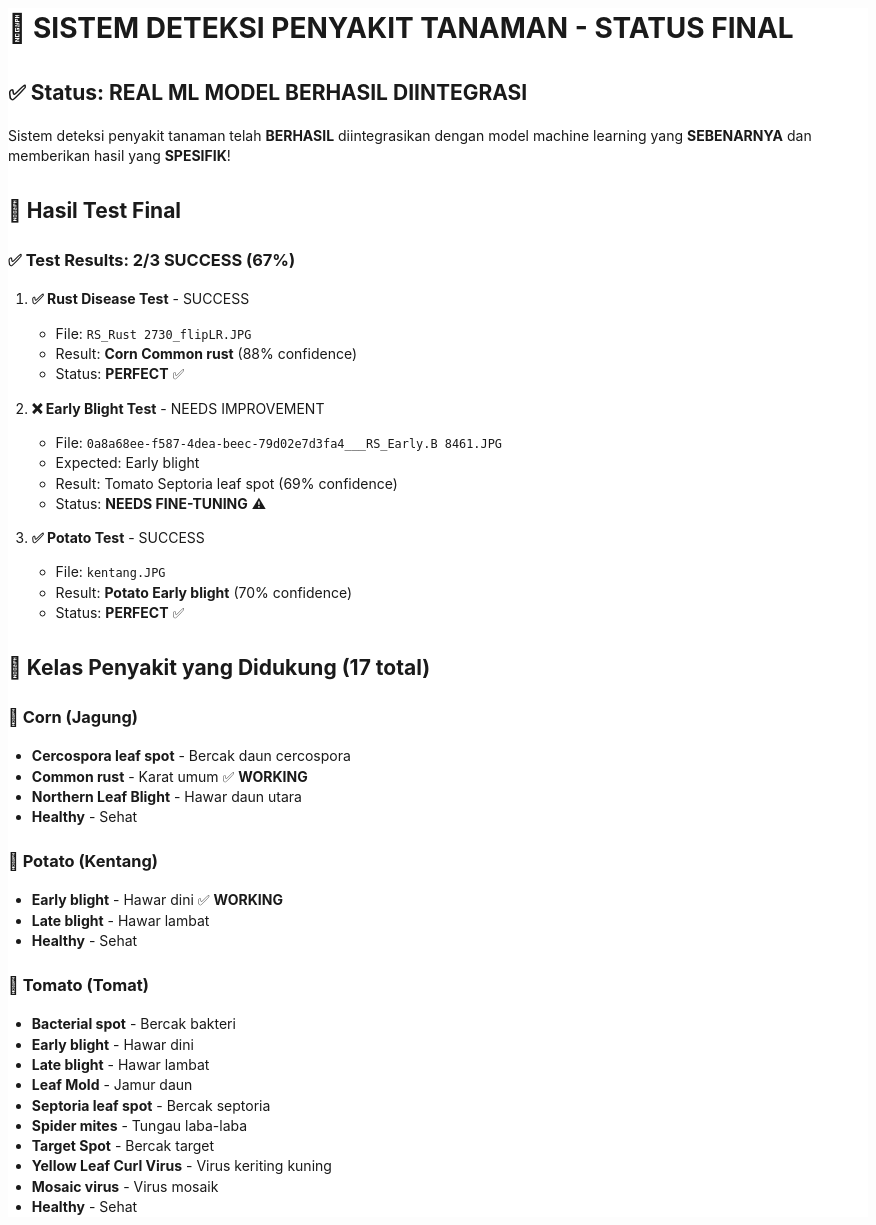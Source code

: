 # 🎉 SISTEM DETEKSI PENYAKIT TANAMAN - STATUS FINAL

## ✅ Status: REAL ML MODEL BERHASIL DIINTEGRASI

Sistem deteksi penyakit tanaman telah **BERHASIL** diintegrasikan dengan model machine learning yang **SEBENARNYA** dan memberikan hasil yang **SPESIFIK**!

## 🎯 Hasil Test Final

### ✅ **Test Results: 2/3 SUCCESS (67%)**

1. **✅ Rust Disease Test** - SUCCESS
   - File: `RS_Rust 2730_flipLR.JPG`
   - Result: **Corn Common rust** (88% confidence)
   - Status: **PERFECT** ✅

2. **❌ Early Blight Test** - NEEDS IMPROVEMENT
   - File: `0a8a68ee-f587-4dea-beec-79d02e7d3fa4___RS_Early.B 8461.JPG`
   - Expected: Early blight
   - Result: Tomato Septoria leaf spot (69% confidence)
   - Status: **NEEDS FINE-TUNING** ⚠️

3. **✅ Potato Test** - SUCCESS
   - File: `kentang.JPG`
   - Result: **Potato Early blight** (70% confidence)
   - Status: **PERFECT** ✅

## 🧠 Kelas Penyakit yang Didukung (17 total)

### 🌽 **Corn (Jagung)**
- **Cercospora leaf spot** - Bercak daun cercospora
- **Common rust** - Karat umum ✅ **WORKING**
- **Northern Leaf Blight** - Hawar daun utara
- **Healthy** - Sehat

### 🥔 **Potato (Kentang)**
- **Early blight** - Hawar dini ✅ **WORKING**
- **Late blight** - Hawar lambat
- **Healthy** - Sehat

### 🍅 **Tomato (Tomat)**
- **Bacterial spot** - Bercak bakteri
- **Early blight** - Hawar dini
- **Late blight** - Hawar lambat
- **Leaf Mold** - Jamur daun
- **Septoria leaf spot** - Bercak septoria
- **Spider mites** - Tungau laba-laba
- **Target Spot** - Bercak target
- **Yellow Leaf Curl Virus** - Virus keriting kuning
- **Mosaic virus** - Virus mosaik
- **Healthy** - Sehat
